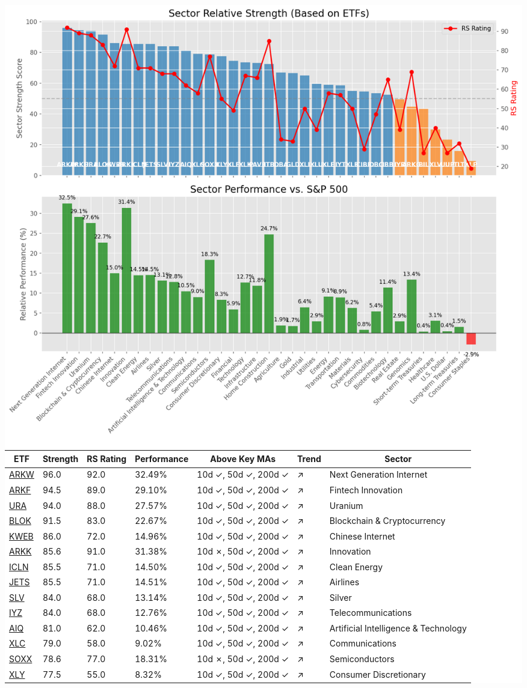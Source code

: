 ![**Sector Relative Strength**](sector_strength_2025-08-29.png)

| ETF | Strength | RS Rating | Performance | Above Key MAs | Trend | Sector |
|-----|----------|-----------|-------------|--------------|-------|--------|
| [ARKW](https://www.tradingview.com/chart/?symbol=ARKW) | 96.0 | 92.0 | 32.49% | 10d ✓, 50d ✓, 200d ✓ | ↗️ | Next Generation Internet |
| [ARKF](https://www.tradingview.com/chart/?symbol=ARKF) | 94.5 | 89.0 | 29.10% | 10d ✓, 50d ✓, 200d ✓ | ↗️ | Fintech Innovation |
| [URA](https://www.tradingview.com/chart/?symbol=URA) | 94.0 | 88.0 | 27.57% | 10d ✓, 50d ✓, 200d ✓ | ↗️ | Uranium |
| [BLOK](https://www.tradingview.com/chart/?symbol=BLOK) | 91.5 | 83.0 | 22.67% | 10d ✓, 50d ✓, 200d ✓ | ↗️ | Blockchain & Cryptocurrency |
| [KWEB](https://www.tradingview.com/chart/?symbol=KWEB) | 86.0 | 72.0 | 14.96% | 10d ✓, 50d ✓, 200d ✓ | ↗️ | Chinese Internet |
| [ARKK](https://www.tradingview.com/chart/?symbol=ARKK) | 85.6 | 91.0 | 31.38% | 10d ✗, 50d ✓, 200d ✓ | ↗️ | Innovation |
| [ICLN](https://www.tradingview.com/chart/?symbol=ICLN) | 85.5 | 71.0 | 14.50% | 10d ✓, 50d ✓, 200d ✓ | ↗️ | Clean Energy |
| [JETS](https://www.tradingview.com/chart/?symbol=JETS) | 85.5 | 71.0 | 14.51% | 10d ✓, 50d ✓, 200d ✓ | ↗️ | Airlines |
| [SLV](https://www.tradingview.com/chart/?symbol=SLV) | 84.0 | 68.0 | 13.14% | 10d ✓, 50d ✓, 200d ✓ | ↗️ | Silver |
| [IYZ](https://www.tradingview.com/chart/?symbol=IYZ) | 84.0 | 68.0 | 12.76% | 10d ✓, 50d ✓, 200d ✓ | ↗️ | Telecommunications |
| [AIQ](https://www.tradingview.com/chart/?symbol=AIQ) | 81.0 | 62.0 | 10.46% | 10d ✓, 50d ✓, 200d ✓ | ↗️ | Artificial Intelligence & Technology |
| [XLC](https://www.tradingview.com/chart/?symbol=XLC) | 79.0 | 58.0 | 9.02% | 10d ✓, 50d ✓, 200d ✓ | ↗️ | Communications |
| [SOXX](https://www.tradingview.com/chart/?symbol=SOXX) | 78.6 | 77.0 | 18.31% | 10d ✗, 50d ✓, 200d ✓ | ↗️ | Semiconductors |
| [XLY](https://www.tradingview.com/chart/?symbol=XLY) | 77.5 | 55.0 | 8.32% | 10d ✓, 50d ✓, 200d ✓ | ↗️ | Consumer Discretionary |